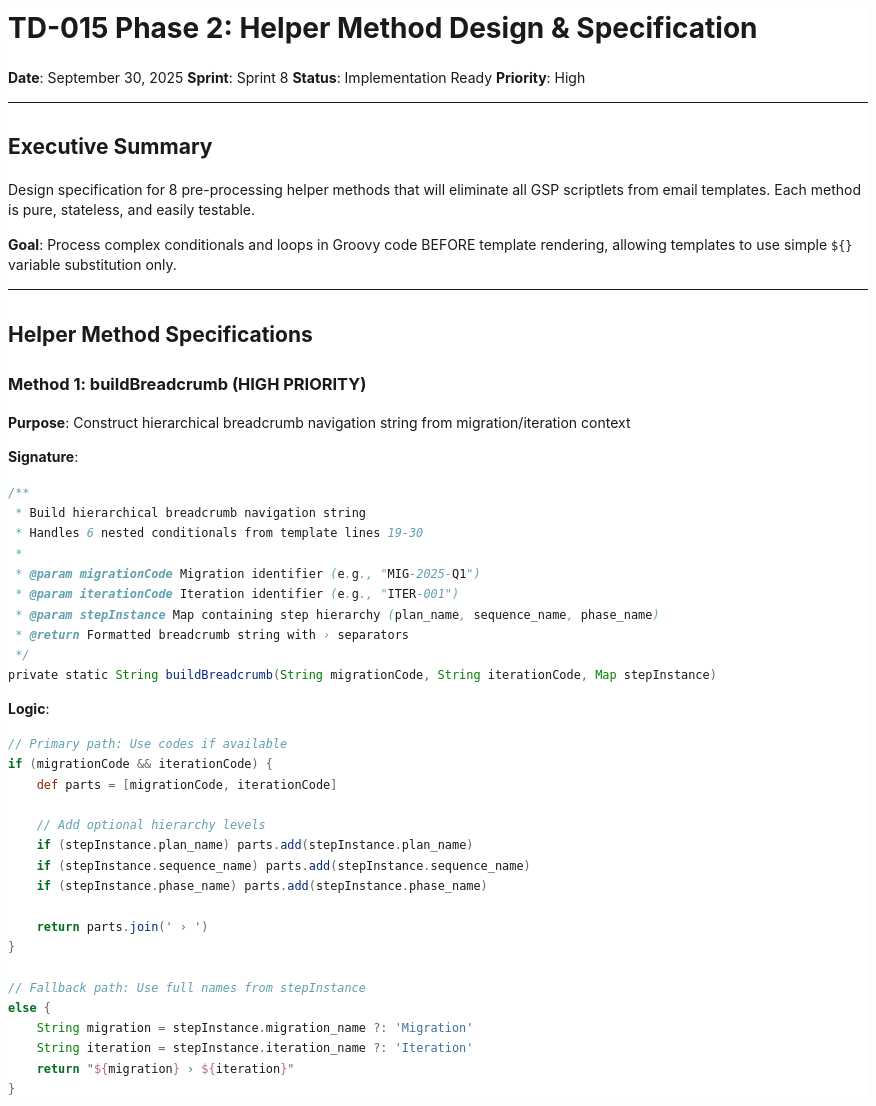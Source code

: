 # TD-015 Phase 2: Helper Method Design & Specification

**Date**: September 30, 2025
**Sprint**: Sprint 8
**Status**: Implementation Ready
**Priority**: High

---

## Executive Summary

Design specification for 8 pre-processing helper methods that will eliminate all GSP scriptlets from email templates. Each method is pure, stateless, and easily testable.

**Goal**: Process complex conditionals and loops in Groovy code BEFORE template rendering, allowing templates to use simple `${}` variable substitution only.

---

## Helper Method Specifications

### Method 1: buildBreadcrumb (HIGH PRIORITY)

**Purpose**: Construct hierarchical breadcrumb navigation string from migration/iteration context

**Signature**:

```groovy
/**
 * Build hierarchical breadcrumb navigation string
 * Handles 6 nested conditionals from template lines 19-30
 *
 * @param migrationCode Migration identifier (e.g., "MIG-2025-Q1")
 * @param iterationCode Iteration identifier (e.g., "ITER-001")
 * @param stepInstance Map containing step hierarchy (plan_name, sequence_name, phase_name)
 * @return Formatted breadcrumb string with › separators
 */
private static String buildBreadcrumb(String migrationCode, String iterationCode, Map stepInstance)
```

**Logic**:

```groovy
// Primary path: Use codes if available
if (migrationCode && iterationCode) {
    def parts = [migrationCode, iterationCode]

    // Add optional hierarchy levels
    if (stepInstance.plan_name) parts.add(stepInstance.plan_name)
    if (stepInstance.sequence_name) parts.add(stepInstance.sequence_name)
    if (stepInstance.phase_name) parts.add(stepInstance.phase_name)

    return parts.join(' › ')
}

// Fallback path: Use full names from stepInstance
else {
    String migration = stepInstance.migration_name ?: 'Migration'
    String iteration = stepInstance.iteration_name ?: 'Iteration'
    return "${migration} › ${iteration}"
}
```
